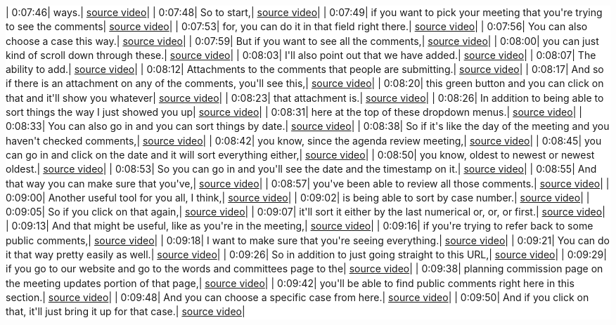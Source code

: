 | 0:07:46| ways.| [source video](https://archive.org/details/planning-r-399-201208-agenda-review?start=466)|
| 0:07:48| So to start,| [source video](https://archive.org/details/planning-r-399-201208-agenda-review?start=468)|
| 0:07:49| if you want to pick your meeting that you're trying to see the comments| [source video](https://archive.org/details/planning-r-399-201208-agenda-review?start=469)|
| 0:07:53| for, you can do it in that field right there.| [source video](https://archive.org/details/planning-r-399-201208-agenda-review?start=473)|
| 0:07:56| You can also choose a case this way.| [source video](https://archive.org/details/planning-r-399-201208-agenda-review?start=476)|
| 0:07:59| But if you want to see all the comments,| [source video](https://archive.org/details/planning-r-399-201208-agenda-review?start=479)|
| 0:08:00| you can just kind of scroll down through these.| [source video](https://archive.org/details/planning-r-399-201208-agenda-review?start=480)|
| 0:08:03| I'll also point out that we have added.| [source video](https://archive.org/details/planning-r-399-201208-agenda-review?start=483)|
| 0:08:07| The ability to add.| [source video](https://archive.org/details/planning-r-399-201208-agenda-review?start=487)|
| 0:08:12| Attachments to the comments that people are submitting.| [source video](https://archive.org/details/planning-r-399-201208-agenda-review?start=492)|
| 0:08:17| And so if there is an attachment on any of the comments, you'll see this,| [source video](https://archive.org/details/planning-r-399-201208-agenda-review?start=497)|
| 0:08:20| this green button and you can click on that and it'll show you whatever| [source video](https://archive.org/details/planning-r-399-201208-agenda-review?start=500)|
| 0:08:23| that attachment is.| [source video](https://archive.org/details/planning-r-399-201208-agenda-review?start=503)|
| 0:08:26| In addition to being able to sort things the way I just showed you up| [source video](https://archive.org/details/planning-r-399-201208-agenda-review?start=506)|
| 0:08:31| here at the top of these dropdown menus.| [source video](https://archive.org/details/planning-r-399-201208-agenda-review?start=511)|
| 0:08:33| You can also go in and you can sort things by date.| [source video](https://archive.org/details/planning-r-399-201208-agenda-review?start=513)|
| 0:08:38| So if it's like the day of the meeting and you haven't checked comments,| [source video](https://archive.org/details/planning-r-399-201208-agenda-review?start=518)|
| 0:08:42| you know, since the agenda review meeting,| [source video](https://archive.org/details/planning-r-399-201208-agenda-review?start=522)|
| 0:08:45| you can go in and click on the date and it will sort everything either,| [source video](https://archive.org/details/planning-r-399-201208-agenda-review?start=525)|
| 0:08:50| you know, oldest to newest or newest oldest.| [source video](https://archive.org/details/planning-r-399-201208-agenda-review?start=530)|
| 0:08:53| So you can go in and you'll see the date and the timestamp on it.| [source video](https://archive.org/details/planning-r-399-201208-agenda-review?start=533)|
| 0:08:55| And that way you can make sure that you've,| [source video](https://archive.org/details/planning-r-399-201208-agenda-review?start=535)|
| 0:08:57| you've been able to review all those comments.| [source video](https://archive.org/details/planning-r-399-201208-agenda-review?start=537)|
| 0:09:00| Another useful tool for you all, I think,| [source video](https://archive.org/details/planning-r-399-201208-agenda-review?start=540)|
| 0:09:02| is being able to sort by case number.| [source video](https://archive.org/details/planning-r-399-201208-agenda-review?start=542)|
| 0:09:05| So if you click on that again,| [source video](https://archive.org/details/planning-r-399-201208-agenda-review?start=545)|
| 0:09:07| it'll sort it either by the last numerical or, or, or first.| [source video](https://archive.org/details/planning-r-399-201208-agenda-review?start=547)|
| 0:09:13| And that might be useful, like as you're in the meeting,| [source video](https://archive.org/details/planning-r-399-201208-agenda-review?start=553)|
| 0:09:16| if you're trying to refer back to some public comments,| [source video](https://archive.org/details/planning-r-399-201208-agenda-review?start=556)|
| 0:09:18| I want to make sure that you're seeing everything.| [source video](https://archive.org/details/planning-r-399-201208-agenda-review?start=558)|
| 0:09:21| You can do it that way pretty easily as well.| [source video](https://archive.org/details/planning-r-399-201208-agenda-review?start=561)|
| 0:09:26| So in addition to just going straight to this URL,| [source video](https://archive.org/details/planning-r-399-201208-agenda-review?start=566)|
| 0:09:29| if you go to our website and go to the words and committees page to the| [source video](https://archive.org/details/planning-r-399-201208-agenda-review?start=569)|
| 0:09:38| planning commission page on the meeting updates portion of that page,| [source video](https://archive.org/details/planning-r-399-201208-agenda-review?start=578)|
| 0:09:42| you'll be able to find public comments right here in this section.| [source video](https://archive.org/details/planning-r-399-201208-agenda-review?start=582)|
| 0:09:48| And you can choose a specific case from here.| [source video](https://archive.org/details/planning-r-399-201208-agenda-review?start=588)|
| 0:09:50| And if you click on that, it'll just bring it up for that case.| [source video](https://archive.org/details/planning-r-399-201208-agenda-review?start=590)|